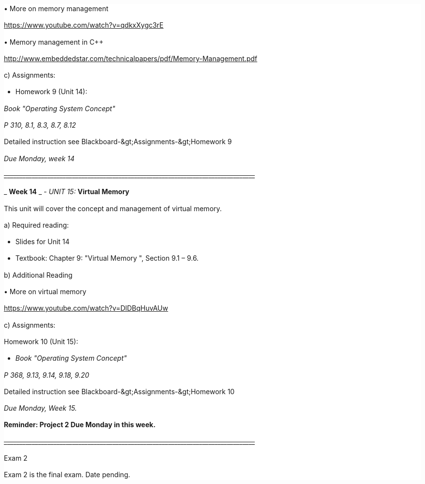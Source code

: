 • More on memory management

https://www.youtube.com/watch?v=qdkxXygc3rE

• Memory management in C++

http://www.embeddedstar.com/technicalpapers/pdf/Memory-Management.pdf

c) Assignments:

- Homework 9 (Unit 14):

_Book &quot;Operating System Concept&quot;_

_P 310, 8.1, 8.3, 8.7, 8.12_

Detailed instruction see Blackboard-\&gt;Assignments-\&gt;Homework 9

_Due Monday, week 14_

~~\_\_\_\_\_\_\_\_\_\_\_\_\_\_\_\_\_\_\_\_\_\_\_\_\_\_\_\_\_\_\_\_\_\_\_\_\_\_\_\_\_\_\_\_\_\_\_\_\_\_\_\_\_\_\_\_\_\_\_\_\_\_\_\_\_\_\_\_\_\_\_\_\_\_\_\_\_\_\_\_\_~~

_ **Week 14** _ _- UNIT 15:_ **Virtual Memory**

This unit will cover the concept and management of virtual memory.

a) Required reading:

- Slides for Unit 14

- Textbook: Chapter 9: &quot;Virtual Memory &quot;, Section 9.1 – 9.6.

b) Additional Reading

• More on virtual memory

https://www.youtube.com/watch?v=DlDBqHuvAUw

c) Assignments:

Homework 10 (Unit 15):

- _Book &quot;Operating System Concept&quot;_

_P 368, 9.13, 9.14, 9.18, 9.20_

Detailed instruction see Blackboard-\&gt;Assignments-\&gt;Homework 10

_Due Monday, Week 15._

**Reminder: Project 2 Due Monday in this week.**

~~\_\_\_\_\_\_\_\_\_\_\_\_\_\_\_\_\_\_\_\_\_\_\_\_\_\_\_\_\_\_\_\_\_\_\_\_\_\_\_\_\_\_\_\_\_\_\_\_\_\_\_\_\_\_\_\_\_\_\_\_\_\_\_\_\_\_\_\_\_\_\_\_\_\_\_\_\_\_\_\_\_~~

Exam 2

Exam 2 is the final exam. Date pending.
